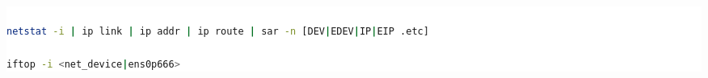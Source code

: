 ```bash

netstat -i | ip link | ip addr | ip route | sar -n [DEV|EDEV|IP|EIP .etc]

iftop -i <net_device|ens0p666>
```
